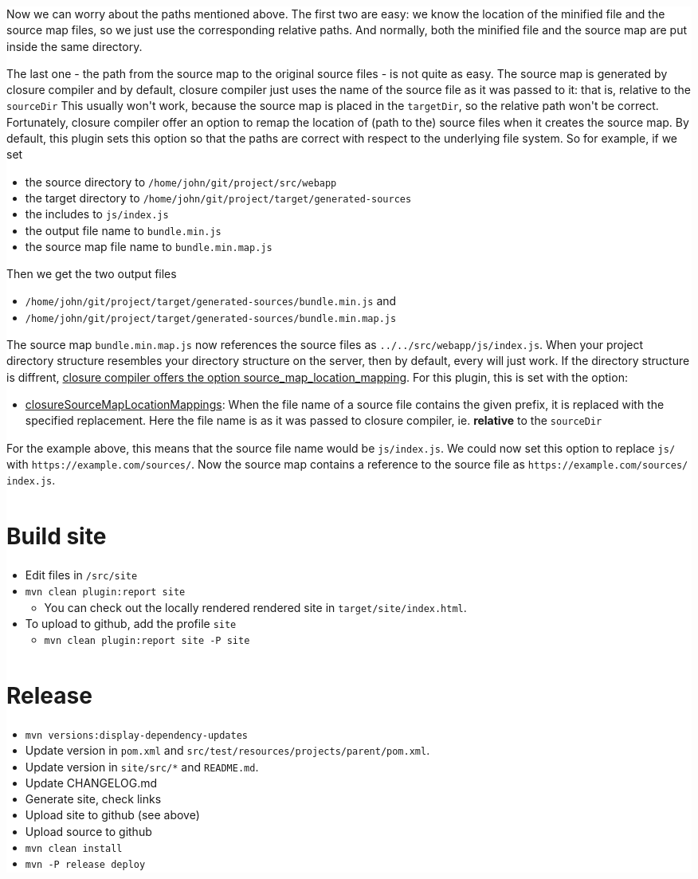 Now we can worry about the paths mentioned above. The first two are easy: we know the location of the minified file and the source map files, so we just use the corresponding relative paths. And normally, both the minified file and the source map are put inside the same directory.

The last one - the path from the source map to the original source files - is not quite as easy. The source map is generated by closure compiler and by default, closure compiler just uses the name of the source file as it was passed to it: that is, relative to the `sourceDir` This usually won't work, because the source map is placed in the `targetDir`, so the relative path won't be correct. Fortunately, closure compiler offer an option to remap the location of (path to the) source files when it creates the source map. By default, this plugin sets this option so that the paths are correct with respect to the underlying file system. So for example, if we set

* the source directory to `/home/john/git/project/src/webapp`
* the target directory to `/home/john/git/project/target/generated-sources`
* the includes to `js/index.js`
* the output file name to `bundle.min.js`
* the source map file name to `bundle.min.map.js`

Then we get the two output files 

* `/home/john/git/project/target/generated-sources/bundle.min.js` and
* `/home/john/git/project/target/generated-sources/bundle.min.map.js`

The source map `bundle.min.map.js` now references the source files as `../../src/webapp/js/index.js`. When your project directory structure resembles your directory structure on the server, then by default, every will just work. If the directory structure is diffrent, [closure compiler offers the option source_map_location_mapping](https://github.com/google/closure-compiler/wiki/Flags-and-Options). For this plugin, this is set with the option:

* [closureSourceMapLocationMappings](https://blutorange.github.io/closure-compiler-maven-plugin/minify-mojo.html#closureSourceMapLocationMappings): When the file name of a source file contains the given prefix, it is replaced with the specified replacement. Here the file name is as it was passed to closure compiler, ie. **relative** to the `sourceDir`

For the example above, this means that the source file name would be `js/index.js`. We could now set this option to replace `js/` with `https://example.com/sources/`. Now the source map contains a reference to the source file as `https://example.com/sources/index.js`.

# Build site

* Edit files in `/src/site`
* `mvn clean plugin:report site`
    * You can check out the locally rendered rendered site in `target/site/index.html`.
* To upload to github, add the profile `site`
    * `mvn clean plugin:report site -P site`

# Release

* `mvn versions:display-dependency-updates`
* Update version in `pom.xml` and `src/test/resources/projects/parent/pom.xml`.
* Update version in `site/src/*` and `README.md`.
* Update CHANGELOG.md
* Generate site, check links
* Upload site to github (see above)
* Upload source to github
* `mvn clean install`
* `mvn -P release deploy`
